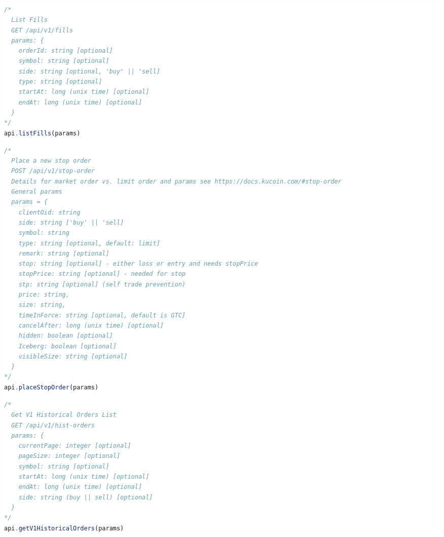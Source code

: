 ```javascript
/* 
  List Fills
  GET /api/v1/fills
  params: {
    orderId: string [optional]
    symbol: string [optional]
    side: string [optional, 'buy' || 'sell]
    type: string [optional]
    startAt: long (unix time) [optional]
    endAt: long (unix time) [optional]
  }
*/
api.listFills(params)
```

```javascript
/* 
  Place a new stop order
  POST /api/v1/stop-order
  Details for market order vs. limit order and params see https://docs.kucoin.com/#stop-order
  General params
  params = {
    clientOid: string
    side: string ['buy' || 'sell]
    symbol: string
    type: string [optional, default: limit]
    remark: string [optional]
    stop: string [optional] - either loss or entry and needs stopPrice
    stopPrice: string [optional] - needed for stop 
    stp: string [optional] (self trade prevention)
    price: string,
    size: string,
    timeInForce: string [optional, default is GTC]
    cancelAfter: long (unix time) [optional]
    hidden: boolean [optional]
    Iceberg: boolean [optional]
    visibleSize: string [optional]
  }
*/
api.placeStopOrder(params)
```

```javascript
/* 
  Get V1 Historical Orders List
  GET /api/v1/hist-orders
  params: {
    currentPage: integer [optional]
    pageSize: integer [optional]
    symbol: string [optional]
    startAt: long (unix time) [optional]
    endAt: long (unix time) [optional]
    side: string (buy || sell) [optional]
  }
*/
api.getV1HistoricalOrders(params)
```
